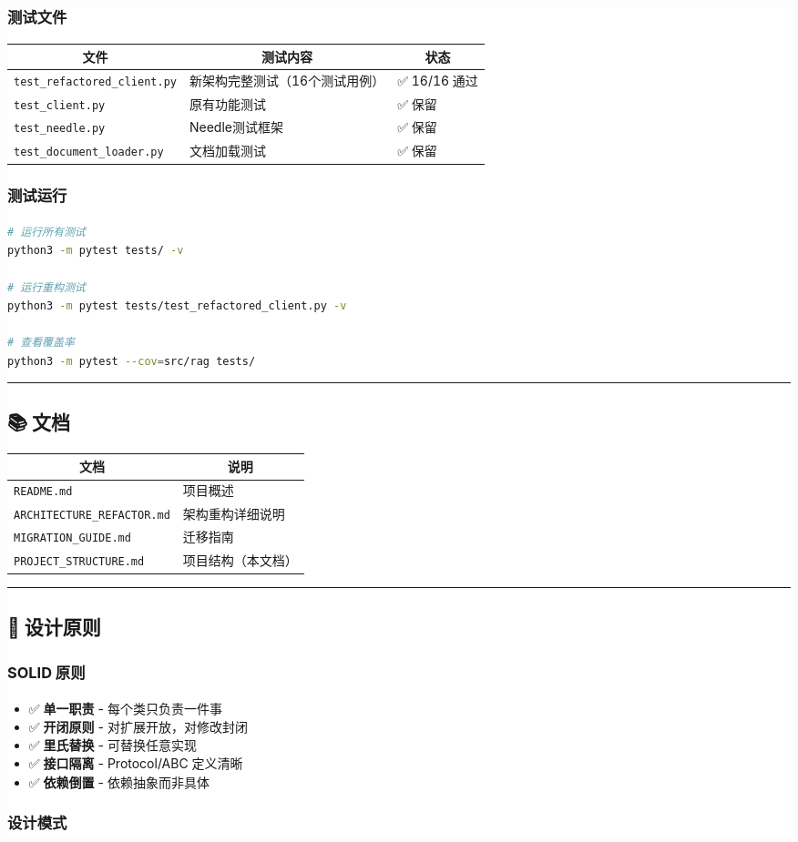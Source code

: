 ### 测试文件

| 文件 | 测试内容 | 状态 |
|------|---------|------|
| `test_refactored_client.py` | 新架构完整测试（16个测试用例） | ✅ 16/16 通过 |
| `test_client.py` | 原有功能测试 | ✅ 保留 |
| `test_needle.py` | Needle测试框架 | ✅ 保留 |
| `test_document_loader.py` | 文档加载测试 | ✅ 保留 |

### 测试运行

```bash
# 运行所有测试
python3 -m pytest tests/ -v

# 运行重构测试
python3 -m pytest tests/test_refactored_client.py -v

# 查看覆盖率
python3 -m pytest --cov=src/rag tests/
```

---

## 📚 文档

| 文档 | 说明 |
|------|------|
| `README.md` | 项目概述 |
| `ARCHITECTURE_REFACTOR.md` | 架构重构详细说明 |
| `MIGRATION_GUIDE.md` | 迁移指南 |
| `PROJECT_STRUCTURE.md` | 项目结构（本文档） |

---

## 🎯 设计原则

### SOLID 原则

- ✅ **单一职责** - 每个类只负责一件事
- ✅ **开闭原则** - 对扩展开放，对修改封闭
- ✅ **里氏替换** - 可替换任意实现
- ✅ **接口隔离** - Protocol/ABC 定义清晰
- ✅ **依赖倒置** - 依赖抽象而非具体

### 设计模式
